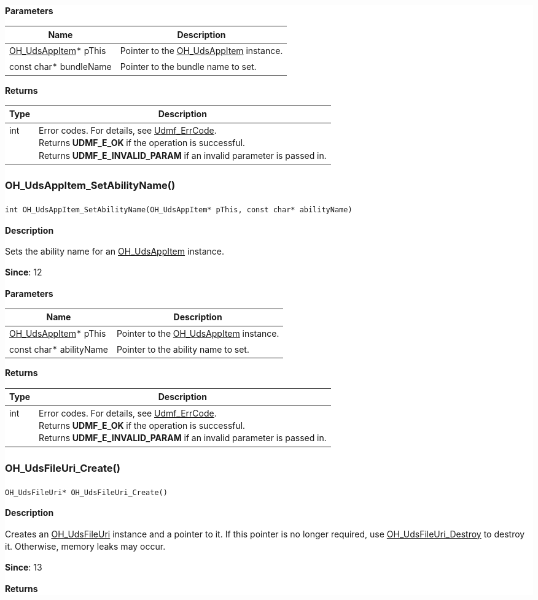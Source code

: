 
**Parameters**

| Name                                       | Description                                                        |
| --------------------------------------------- | ------------------------------------------------------------ |
| [OH_UdsAppItem](capi-udmf-oh-udsappitem.md)* pThis | Pointer to the [OH_UdsAppItem](capi-udmf-oh-udsappitem.md) instance.|
| const char* bundleName                        | Pointer to the bundle name to set.                                            |

**Returns**

| Type| Description                                                        |
| ---- | ------------------------------------------------------------ |
| int  | Error codes. For details, see [Udmf_ErrCode](capi-udmf-err-code-h.md#udmf_errcode).<br>Returns **UDMF_E_OK** if the operation is successful.<br>Returns **UDMF_E_INVALID_PARAM** if an invalid parameter is passed in.|

### OH_UdsAppItem_SetAbilityName()

```
int OH_UdsAppItem_SetAbilityName(OH_UdsAppItem* pThis, const char* abilityName)
```

**Description**

Sets the ability name for an [OH_UdsAppItem](capi-udmf-oh-udsappitem.md) instance.

**Since**: 12


**Parameters**

| Name                                       | Description                                                        |
| --------------------------------------------- | ------------------------------------------------------------ |
| [OH_UdsAppItem](capi-udmf-oh-udsappitem.md)* pThis | Pointer to the [OH_UdsAppItem](capi-udmf-oh-udsappitem.md) instance.|
| const char* abilityName                       | Pointer to the ability name to set.                                           |

**Returns**

| Type| Description                                                        |
| ---- | ------------------------------------------------------------ |
| int  | Error codes. For details, see [Udmf_ErrCode](capi-udmf-err-code-h.md#udmf_errcode).<br>Returns **UDMF_E_OK** if the operation is successful.<br>Returns **UDMF_E_INVALID_PARAM** if an invalid parameter is passed in.|

### OH_UdsFileUri_Create()

```
OH_UdsFileUri* OH_UdsFileUri_Create()
```

**Description**

Creates an [OH_UdsFileUri](capi-udmf-oh-udsfileuri.md) instance and a pointer to it. If this pointer is no longer required, use [OH_UdsFileUri_Destroy](capi-uds-h.md#oh_udsfileuri_destroy) to destroy it. Otherwise, memory leaks may occur.

**Since**: 13

**Returns**

